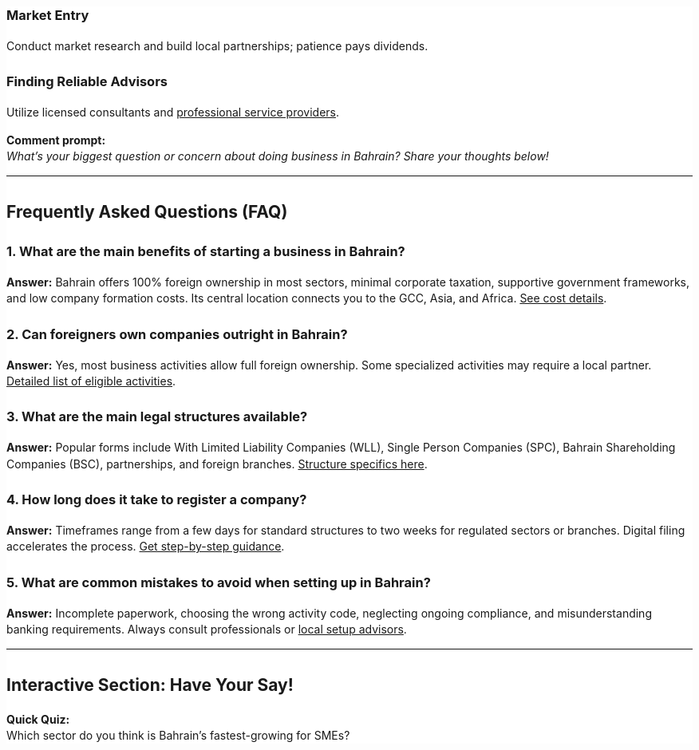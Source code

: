 ### Market Entry

Conduct market research and build local partnerships; patience pays dividends.

### Finding Reliable Advisors

Utilize licensed consultants and [professional service providers](https://keylinkbh.com/professional-visa-consultants-in-bahrain/).

**Comment prompt:**  
*What’s your biggest question or concern about doing business in Bahrain? Share your thoughts below!*

---

## Frequently Asked Questions (FAQ)

### 1. What are the main benefits of starting a business in Bahrain?
**Answer:** Bahrain offers 100% foreign ownership in most sectors, minimal corporate taxation, supportive government frameworks, and low company formation costs. Its central location connects you to the GCC, Asia, and Africa. [See cost details](https://keylinkbh.com/bahrain-company-formation-cost/).

### 2. Can foreigners own companies outright in Bahrain?
**Answer:** Yes, most business activities allow full foreign ownership. Some specialized activities may require a local partner. [Detailed list of eligible activities](https://keylinkbh.com/foreigner-friendly-activities-100percent-ownership-allowed-for-foreigner/).

### 3. What are the main legal structures available?
**Answer:** Popular forms include With Limited Liability Companies (WLL), Single Person Companies (SPC), Bahrain Shareholding Companies (BSC), partnerships, and foreign branches. [Structure specifics here](https://keylinkbh.com/bahrain-business-type-structures/).

### 4. How long does it take to register a company?
**Answer:** Timeframes range from a few days for standard structures to two weeks for regulated sectors or branches. Digital filing accelerates the process. [Get step-by-step guidance](https://keylinkbh.com/starting-a-business-in-bahrain/).

### 5. What are common mistakes to avoid when setting up in Bahrain?
**Answer:** Incomplete paperwork, choosing the wrong activity code, neglecting ongoing compliance, and misunderstanding banking requirements. Always consult professionals or [local setup advisors](https://keylinkbh.com/setting-up-a-company-in-bahrain/).

---

## Interactive Section: Have Your Say!

**Quick Quiz:**  
Which sector do you think is Bahrain’s fastest-growing for SMEs?
